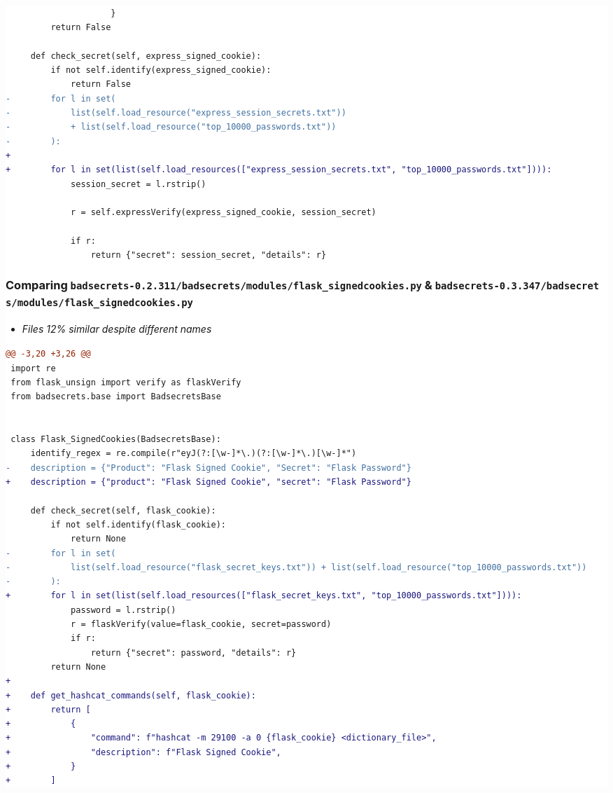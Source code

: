 ```diff
                     }
         return False
 
     def check_secret(self, express_signed_cookie):
         if not self.identify(express_signed_cookie):
             return False
-        for l in set(
-            list(self.load_resource("express_session_secrets.txt"))
-            + list(self.load_resource("top_10000_passwords.txt"))
-        ):
+
+        for l in set(list(self.load_resources(["express_session_secrets.txt", "top_10000_passwords.txt"]))):
             session_secret = l.rstrip()
 
             r = self.expressVerify(express_signed_cookie, session_secret)
 
             if r:
                 return {"secret": session_secret, "details": r}
```

### Comparing `badsecrets-0.2.311/badsecrets/modules/flask_signedcookies.py` & `badsecrets-0.3.347/badsecrets/modules/flask_signedcookies.py`

 * *Files 12% similar despite different names*

```diff
@@ -3,20 +3,26 @@
 import re
 from flask_unsign import verify as flaskVerify
 from badsecrets.base import BadsecretsBase
 
 
 class Flask_SignedCookies(BadsecretsBase):
     identify_regex = re.compile(r"eyJ(?:[\w-]*\.)(?:[\w-]*\.)[\w-]*")
-    description = {"Product": "Flask Signed Cookie", "Secret": "Flask Password"}
+    description = {"product": "Flask Signed Cookie", "secret": "Flask Password"}
 
     def check_secret(self, flask_cookie):
         if not self.identify(flask_cookie):
             return None
-        for l in set(
-            list(self.load_resource("flask_secret_keys.txt")) + list(self.load_resource("top_10000_passwords.txt"))
-        ):
+        for l in set(list(self.load_resources(["flask_secret_keys.txt", "top_10000_passwords.txt"]))):
             password = l.rstrip()
             r = flaskVerify(value=flask_cookie, secret=password)
             if r:
                 return {"secret": password, "details": r}
         return None
+
+    def get_hashcat_commands(self, flask_cookie):
+        return [
+            {
+                "command": f"hashcat -m 29100 -a 0 {flask_cookie} <dictionary_file>",
+                "description": f"Flask Signed Cookie",
+            }
+        ]
```
